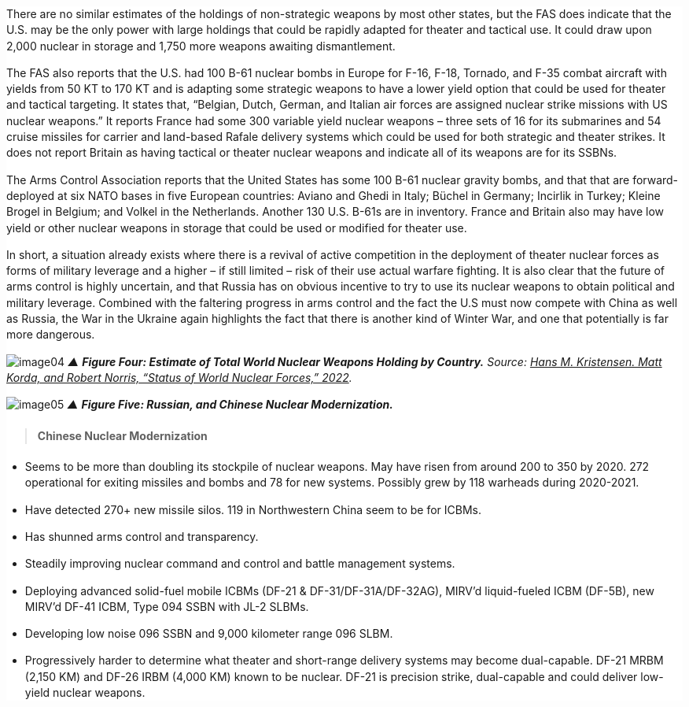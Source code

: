 There are no similar estimates of the holdings of non-strategic weapons by most other states, but the FAS does indicate that the U.S. may be the only power with large holdings that could be rapidly adapted for theater and tactical use. It could draw upon 2,000 nuclear in storage and 1,750 more weapons awaiting dismantlement.

The FAS also reports that the U.S. had 100 B-61 nuclear bombs in Europe for F-16, F-18, Tornado, and F-35 combat aircraft with yields from 50 KT to 170 KT and is adapting some strategic weapons to have a lower yield option that could be used for theater and tactical targeting. It states that, “Belgian, Dutch, German, and Italian air forces are assigned nuclear strike missions with US nuclear weapons.” It reports France had some 300 variable yield nuclear weapons – three sets of 16 for its submarines and 54 cruise missiles for carrier and land-based Rafale delivery systems which could be used for both strategic and theater strikes. It does not report Britain as having tactical or theater nuclear weapons and indicate all of its weapons are for its SSBNs.

The Arms Control Association reports that the United States has some 100 B-61 nuclear gravity bombs, and that that are forward-deployed at six NATO bases in five European countries: Aviano and Ghedi in Italy; Büchel in Germany; Incirlik in Turkey; Kleine Brogel in Belgium; and Volkel in the Netherlands. Another 130 U.S. B-61s are in inventory. France and Britain also may have low yield or other nuclear weapons in storage that could be used or modified for theater use.

In short, a situation already exists where there is a revival of active competition in the deployment of theater nuclear forces as forms of military leverage and a higher – if still limited – risk of their use actual warfare fighting. It is also clear that the future of arms control is highly uncertain, and that Russia has on obvious incentive to try to use its nuclear weapons to obtain political and military leverage. Combined with the faltering progress in arms control and the fact the U.S must now compete with China as well as Russia, the War in the Ukraine again highlights the fact that there is another kind of Winter War, and one that potentially is far more dangerous.

![image04](https://i.imgur.com/xJhpzzQ.png)
_▲ __Figure Four: Estimate of Total World Nuclear Weapons Holding by Country.__ Source: [Hans M. Kristensen. Matt Korda, and Robert Norris, “Status of World Nuclear Forces,” 2022](https://fas.org/issues/nuclear-weapons/status-world-nuclear-forces)._

![image05](https://i.imgur.com/9LVHP02.png)
_▲ __Figure Five: Russian, and Chinese Nuclear Modernization.___

> #### Chinese Nuclear Modernization

- Seems to be more than doubling its stockpile of nuclear weapons. May have risen from around 200 to 350 by 2020. 272 operational for exiting missiles and bombs and 78 for new systems. Possibly grew by 118 warheads during 2020-2021.

- Have detected 270+ new missile silos. 119 in Northwestern China seem to be for ICBMs.

- Has shunned arms control and transparency.

- Steadily improving nuclear command and control and battle management systems.

- Deploying advanced solid-fuel mobile ICBMs (DF-21 & DF-31/DF-31A/DF-32AG), MIRV’d liquid-fueled ICBM (DF-5B), new MIRV’d DF-41 ICBM, Type 094 SSBN with JL-2 SLBMs.

- Developing low noise 096 SSBN and 9,000 kilometer range 096 SLBM.

- Progressively harder to determine what theater and short-range delivery systems may become dual-capable. DF-21 MRBM (2,150 KM) and DF-26 IRBM (4,000 KM) known to be nuclear. DF-21 is precision strike, dual-capable and could deliver low-yield nuclear weapons.

